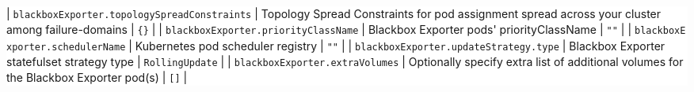 | `blackboxExporter.topologySpreadConstraints`                   | Topology Spread Constraints for pod assignment spread across your cluster among failure-domains            | `{}`                                                                                                                                                                                                                                                                                                                                                                                                                                                                                                                                                                                                                                                                                                                                                                                                                                                                                                                                                            |
| `blackboxExporter.priorityClassName`                           | Blackbox Exporter pods' priorityClassName                                                                  | `""`                                                                                                                                                                                                                                                                                                                                                                                                                                                                                                                                                                                                                                                                                                                                                                                                                                                                                                                                                            |
| `blackboxExporter.schedulerName`                               | Kubernetes pod scheduler registry                                                                          | `""`                                                                                                                                                                                                                                                                                                                                                                                                                                                                                                                                                                                                                                                                                                                                                                                                                                                                                                                                                            |
| `blackboxExporter.updateStrategy.type`                         | Blackbox Exporter statefulset strategy type                                                                | `RollingUpdate`                                                                                                                                                                                                                                                                                                                                                                                                                                                                                                                                                                                                                                                                                                                                                                                                                                                                                                                                                 |
| `blackboxExporter.extraVolumes`                                | Optionally specify extra list of additional volumes for the Blackbox Exporter pod(s)                       | `[]`                                                                                                                                                                                                                                                                                                                                                                                                                                                                                                                                                                                                                                                                                                                                                                                                                                                                                                                                                            |